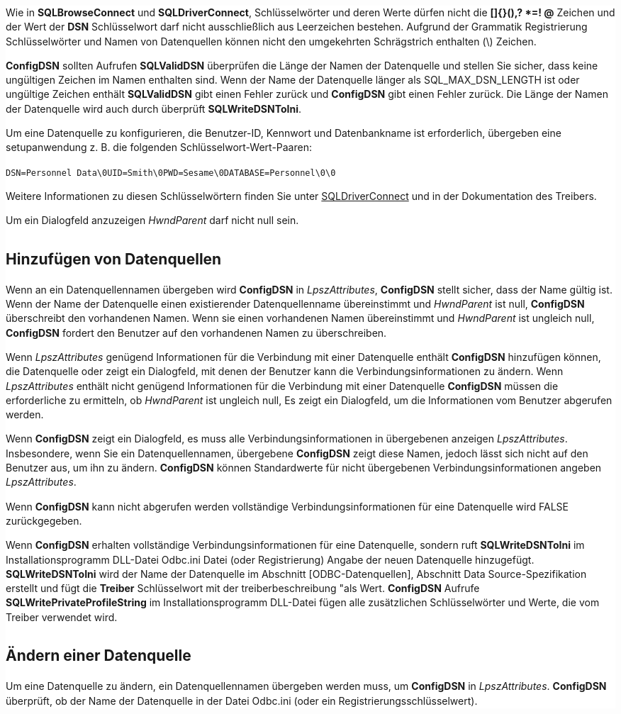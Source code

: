  Wie in **SQLBrowseConnect** und **SQLDriverConnect**, Schlüsselwörter und deren Werte dürfen nicht die **[]{}(),? \*=! @** Zeichen und der Wert der **DSN** Schlüsselwort darf nicht ausschließlich aus Leerzeichen bestehen. Aufgrund der Grammatik Registrierung Schlüsselwörter und Namen von Datenquellen können nicht den umgekehrten Schrägstrich enthalten (\\) Zeichen.  
  
 **ConfigDSN** sollten Aufrufen **SQLValidDSN** überprüfen die Länge der Namen der Datenquelle und stellen Sie sicher, dass keine ungültigen Zeichen im Namen enthalten sind. Wenn der Name der Datenquelle länger als SQL_MAX_DSN_LENGTH ist oder ungültige Zeichen enthält **SQLValidDSN** gibt einen Fehler zurück und **ConfigDSN** gibt einen Fehler zurück. Die Länge der Namen der Datenquelle wird auch durch überprüft **SQLWriteDSNToIni**.  
  
 Um eine Datenquelle zu konfigurieren, die Benutzer-ID, Kennwort und Datenbankname ist erforderlich, übergeben eine setupanwendung z. B. die folgenden Schlüsselwort-Wert-Paaren:  
  
```  
DSN=Personnel Data\0UID=Smith\0PWD=Sesame\0DATABASE=Personnel\0\0  
```  
  
 Weitere Informationen zu diesen Schlüsselwörtern finden Sie unter [SQLDriverConnect](../../../odbc/reference/syntax/sqldriverconnect-function.md) und in der Dokumentation des Treibers.  
  
 Um ein Dialogfeld anzuzeigen *HwndParent* darf nicht null sein.  
  
## <a name="adding-a-data-source"></a>Hinzufügen von Datenquellen  
 Wenn an ein Datenquellennamen übergeben wird **ConfigDSN** in *LpszAttributes*, **ConfigDSN** stellt sicher, dass der Name gültig ist. Wenn der Name der Datenquelle einen existierender Datenquellenname übereinstimmt und *HwndParent* ist null, **ConfigDSN** überschreibt den vorhandenen Namen. Wenn sie einen vorhandenen Namen übereinstimmt und *HwndParent* ist ungleich null, **ConfigDSN** fordert den Benutzer auf den vorhandenen Namen zu überschreiben.  
  
 Wenn *LpszAttributes* genügend Informationen für die Verbindung mit einer Datenquelle enthält **ConfigDSN** hinzufügen können, die Datenquelle oder zeigt ein Dialogfeld, mit denen der Benutzer kann die Verbindungsinformationen zu ändern. Wenn *LpszAttributes* enthält nicht genügend Informationen für die Verbindung mit einer Datenquelle **ConfigDSN** müssen die erforderliche zu ermitteln, ob *HwndParent* ist ungleich null, Es zeigt ein Dialogfeld, um die Informationen vom Benutzer abgerufen werden.  
  
 Wenn **ConfigDSN** zeigt ein Dialogfeld, es muss alle Verbindungsinformationen in übergebenen anzeigen *LpszAttributes*. Insbesondere, wenn Sie ein Datenquellennamen, übergebene **ConfigDSN** zeigt diese Namen, jedoch lässt sich nicht auf den Benutzer aus, um ihn zu ändern. **ConfigDSN** können Standardwerte für nicht übergebenen Verbindungsinformationen angeben *LpszAttributes*.  
  
 Wenn **ConfigDSN** kann nicht abgerufen werden vollständige Verbindungsinformationen für eine Datenquelle wird FALSE zurückgegeben.  
  
 Wenn **ConfigDSN** erhalten vollständige Verbindungsinformationen für eine Datenquelle, sondern ruft **SQLWriteDSNToIni** im Installationsprogramm DLL-Datei Odbc.ini Datei (oder Registrierung) Angabe der neuen Datenquelle hinzugefügt. **SQLWriteDSNToIni** wird der Name der Datenquelle im Abschnitt [ODBC-Datenquellen], Abschnitt Data Source-Spezifikation erstellt und fügt die **Treiber** Schlüsselwort mit der treiberbeschreibung "als Wert. **ConfigDSN** Aufrufe **SQLWritePrivateProfileString** im Installationsprogramm DLL-Datei fügen alle zusätzlichen Schlüsselwörter und Werte, die vom Treiber verwendet wird.  
  
## <a name="modifying-a-data-source"></a>Ändern einer Datenquelle  
 Um eine Datenquelle zu ändern, ein Datenquellennamen übergeben werden muss, um **ConfigDSN** in *LpszAttributes*. **ConfigDSN** überprüft, ob der Name der Datenquelle in der Datei Odbc.ini (oder ein Registrierungsschlüsselwert).  
  